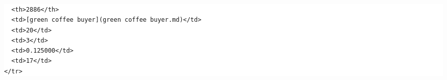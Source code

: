       <th>2886</th>
      <td>[green coffee buyer](green coffee buyer.md)</td>
      <td>20</td>
      <td>3</td>
      <td>0.125000</td>
      <td>17</td>
    </tr>
  </tbody>
</table>

